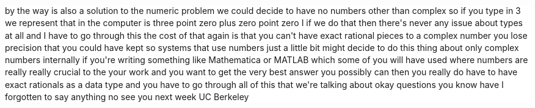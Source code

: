 by the way is also a solution to the numeric problem we could decide to have no numbers other than complex so if you
type in 3 we represent that in the computer is three point zero plus zero
point zero I if we do that then there's
never any issue about types at all and I have to go through this the cost of that again is that you can't have exact
rational pieces to a complex number you lose precision that you could have kept
so systems that use numbers just a
little bit might decide to do this thing about only complex numbers internally if you're
writing something like Mathematica or MATLAB which some of you will have used
where numbers are really really crucial to the your work and you want to get the very best answer you possibly can then
you really do have to have exact rationals as a data type and you have to go through all of this that we're
talking about okay questions you know have I forgotten
to say anything no see you next week
UC Berkeley